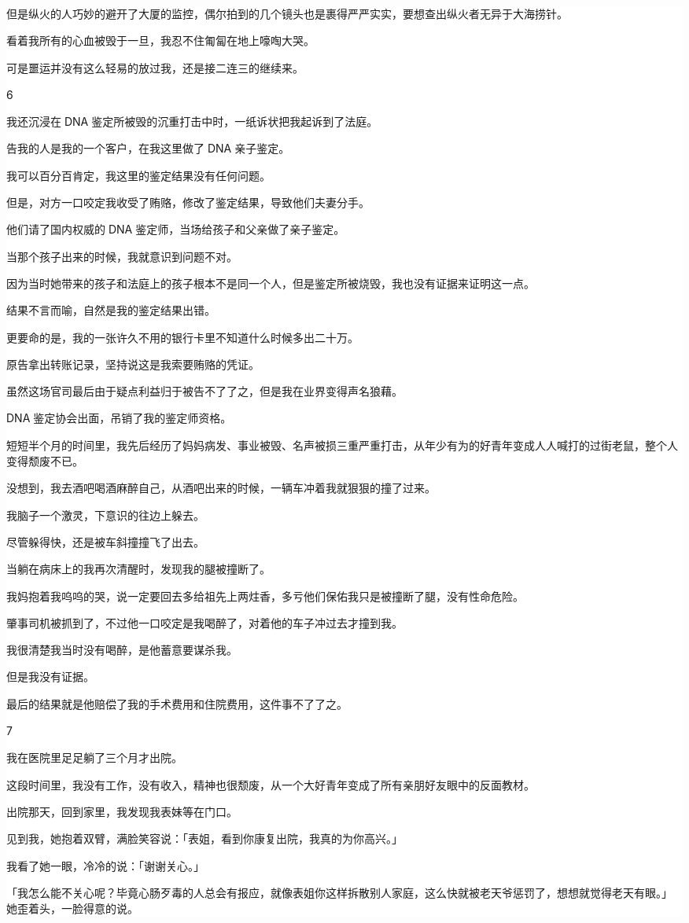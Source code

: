 但是纵火的人巧妙的避开了大厦的监控，偶尔拍到的几个镜头也是裹得严严实实，要想查出纵火者无异于大海捞针。

看着我所有的心血被毁于一旦，我忍不住匍匐在地上嚎啕大哭。

可是噩运并没有这么轻易的放过我，还是接二连三的继续来。

6

我还沉浸在 DNA 鉴定所被毁的沉重打击中时，一纸诉状把我起诉到了法庭。

告我的人是我的一个客户，在我这里做了 DNA 亲子鉴定。

我可以百分百肯定，我这里的鉴定结果没有任何问题。

但是，对方一口咬定我收受了贿赂，修改了鉴定结果，导致他们夫妻分手。

他们请了国内权威的 DNA 鉴定师，当场给孩子和父亲做了亲子鉴定。

当那个孩子出来的时候，我就意识到问题不对。

因为当时她带来的孩子和法庭上的孩子根本不是同一个人，但是鉴定所被烧毁，我也没有证据来证明这一点。

结果不言而喻，自然是我的鉴定结果出错。

更要命的是，我的一张许久不用的银行卡里不知道什么时候多出二十万。

原告拿出转账记录，坚持说这是我索要贿赂的凭证。

虽然这场官司最后由于疑点利益归于被告不了了之，但是我在业界变得声名狼藉。

DNA 鉴定协会出面，吊销了我的鉴定师资格。

短短半个月的时间里，我先后经历了妈妈病发、事业被毁、名声被损三重严重打击，从年少有为的好青年变成人人喊打的过街老鼠，整个人变得颓废不已。

没想到，我去酒吧喝酒麻醉自己，从酒吧出来的时候，一辆车冲着我就狠狠的撞了过来。

我脑子一个激灵，下意识的往边上躲去。

尽管躲得快，还是被车斜撞撞飞了出去。

当躺在病床上的我再次清醒时，发现我的腿被撞断了。

我妈抱着我呜呜的哭，说一定要回去多给祖先上两炷香，多亏他们保佑我只是被撞断了腿，没有性命危险。

肇事司机被抓到了，不过他一口咬定是我喝醉了，对着他的车子冲过去才撞到我。

我很清楚我当时没有喝醉，是他蓄意要谋杀我。

但是我没有证据。

最后的结果就是他赔偿了我的手术费用和住院费用，这件事不了了之。

7

我在医院里足足躺了三个月才出院。

这段时间里，我没有工作，没有收入，精神也很颓废，从一个大好青年变成了所有亲朋好友眼中的反面教材。

出院那天，回到家里，我发现我表妹等在门口。

见到我，她抱着双臂，满脸笑容说：「表姐，看到你康复出院，我真的为你高兴。」

我看了她一眼，冷冷的说：「谢谢关心。」

「我怎么能不关心呢？毕竟心肠歹毒的人总会有报应，就像表姐你这样拆散别人家庭，这么快就被老天爷惩罚了，想想就觉得老天有眼。」她歪着头，一脸得意的说。
